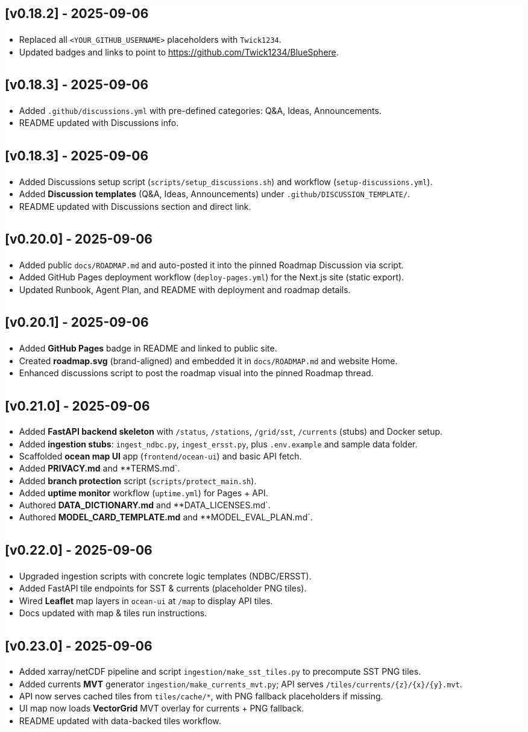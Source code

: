 ## [v0.18.2] - 2025-09-06
- Replaced all `<YOUR_GITHUB_USERNAME>` placeholders with `Twick1234`.
- Updated badges and links to point to https://github.com/Twick1234/BlueSphere.

## [v0.18.3] - 2025-09-06
- Added `.github/discussions.yml` with pre-defined categories: Q&A, Ideas, Announcements.
- README updated with Discussions info.

## [v0.18.3] - 2025-09-06
- Added Discussions setup script (`scripts/setup_discussions.sh`) and workflow (`setup-discussions.yml`).
- Added **Discussion templates** (Q&A, Ideas, Announcements) under `.github/DISCUSSION_TEMPLATE/`.
- README updated with Discussions section and direct link.

## [v0.20.0] - 2025-09-06
- Added public `docs/ROADMAP.md` and auto-posted it into the pinned Roadmap Discussion via script.
- Added GitHub Pages deployment workflow (`deploy-pages.yml`) for the Next.js site (static export).
- Updated Runbook, Agent Plan, and README with deployment and roadmap details.

## [v0.20.1] - 2025-09-06
- Added **GitHub Pages** badge in README and linked to public site.
- Created **roadmap.svg** (brand-aligned) and embedded it in `docs/ROADMAP.md` and website Home.
- Enhanced discussions script to post the roadmap visual into the pinned Roadmap thread.

## [v0.21.0] - 2025-09-06
- Added **FastAPI backend skeleton** with `/status`, `/stations`, `/grid/sst`, `/currents` (stubs) and Docker setup.
- Added **ingestion stubs**: `ingest_ndbc.py`, `ingest_ersst.py`, plus `.env.example` and sample data folder.
- Scaffolded **ocean map UI** app (`frontend/ocean-ui`) and basic API fetch.
- Added **PRIVACY.md** and **TERMS.md`.
- Added **branch protection** script (`scripts/protect_main.sh`).
- Added **uptime monitor** workflow (`uptime.yml`) for Pages + API.
- Authored **DATA_DICTIONARY.md** and **DATA_LICENSES.md`.
- Authored **MODEL_CARD_TEMPLATE.md** and **MODEL_EVAL_PLAN.md`.

## [v0.22.0] - 2025-09-06
- Upgraded ingestion scripts with concrete logic templates (NDBC/ERSST).
- Added FastAPI tile endpoints for SST & currents (placeholder PNG tiles).
- Wired **Leaflet** map layers in `ocean-ui` at `/map` to display API tiles.
- Docs updated with map & tiles run instructions.

## [v0.23.0] - 2025-09-06
- Added xarray/netCDF pipeline and script `ingestion/make_sst_tiles.py` to precompute SST PNG tiles.
- Added currents **MVT** generator `ingestion/make_currents_mvt.py`; API serves `/tiles/currents/{z}/{x}/{y}.mvt`.
- API now serves cached tiles from `tiles/cache/*`, with PNG fallback placeholders if missing.
- UI map now loads **VectorGrid** MVT overlay for currents + PNG fallback.
- README updated with data-backed tiles workflow.
